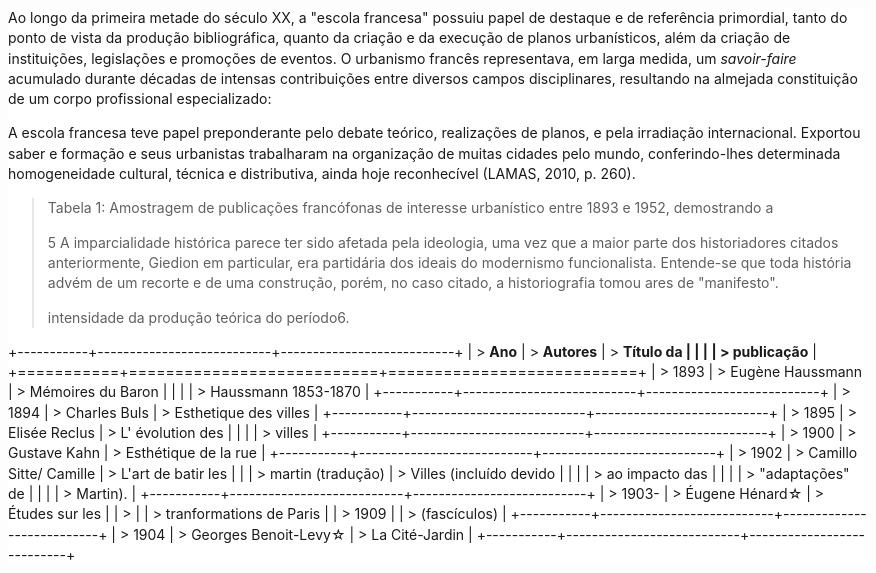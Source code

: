 Ao longo da primeira metade do século XX, a "escola francesa" possuiu
papel de destaque e de referência primordial, tanto do ponto de vista da
produção bibliográfica, quanto da criação e da execução de planos
urbanísticos, além da criação de instituições, legislações e promoções
de eventos. O urbanismo francês representava, em larga medida, um
*savoir-faire* acumulado durante décadas de intensas contribuições entre
diversos campos disciplinares, resultando na almejada constituição de um
corpo profissional especializado:

A escola francesa teve papel preponderante pelo debate teórico,
realizações de planos, e pela irradiação internacional. Exportou saber e
formação e seus urbanistas trabalharam na organização de muitas cidades
pelo mundo, conferindo-lhes determinada homogeneidade cultural, técnica
e distributiva, ainda hoje reconhecível (LAMAS, 2010, p. 260).

> Tabela 1: Amostragem de publicações francófonas de interesse
> urbanístico entre 1893 e 1952, demostrando a
>
> 5 A imparcialidade histórica parece ter sido afetada pela ideologia,
> uma vez que a maior parte dos historiadores citados anteriormente,
> Giedion em particular, era partidária dos ideais do modernismo
> funcionalista. Entende-se que toda história advém de um recorte e de
> uma construção, porém, no caso citado, a historiografia tomou ares de
> "manifesto".
>
> intensidade da produção teórica do período6.

+-----------+---------------------------+---------------------------+
| > **Ano** | > **Autores**             | > **Título da             |
|           |                           | > publicação**            |
+===========+===========================+===========================+
| > 1893    | > Eugène Haussmann        | > Mémoires du Baron       |
|           |                           | > Haussmann 1853-1870     |
+-----------+---------------------------+---------------------------+
| > 1894    | > Charles Buls            | > Esthetique des villes   |
+-----------+---------------------------+---------------------------+
| > 1895    | > Elisée Reclus           | > L\' évolution des       |
|           |                           | > villes                  |
+-----------+---------------------------+---------------------------+
| > 1900    | > Gustave Kahn            | > Esthétique de la rue    |
+-----------+---------------------------+---------------------------+
| > 1902    | > Camillo Sitte/ Camille  | > L\'art de batir les     |
|           | > martin (tradução)       | > Villes (incluído devido |
|           |                           | > ao impacto das          |
|           |                           | > "adaptações" de         |
|           |                           | > Martin).                |
+-----------+---------------------------+---------------------------+
| > 1903-   | > Éugene Hénard☆          | > Études sur les          |
| >         |                           | > tranformations de Paris |
| > 1909    |                           | > (fascículos)            |
+-----------+---------------------------+---------------------------+
| > 1904    | > Georges Benoit-Levy☆    | > La Cité-Jardin          |
+-----------+---------------------------+---------------------------+